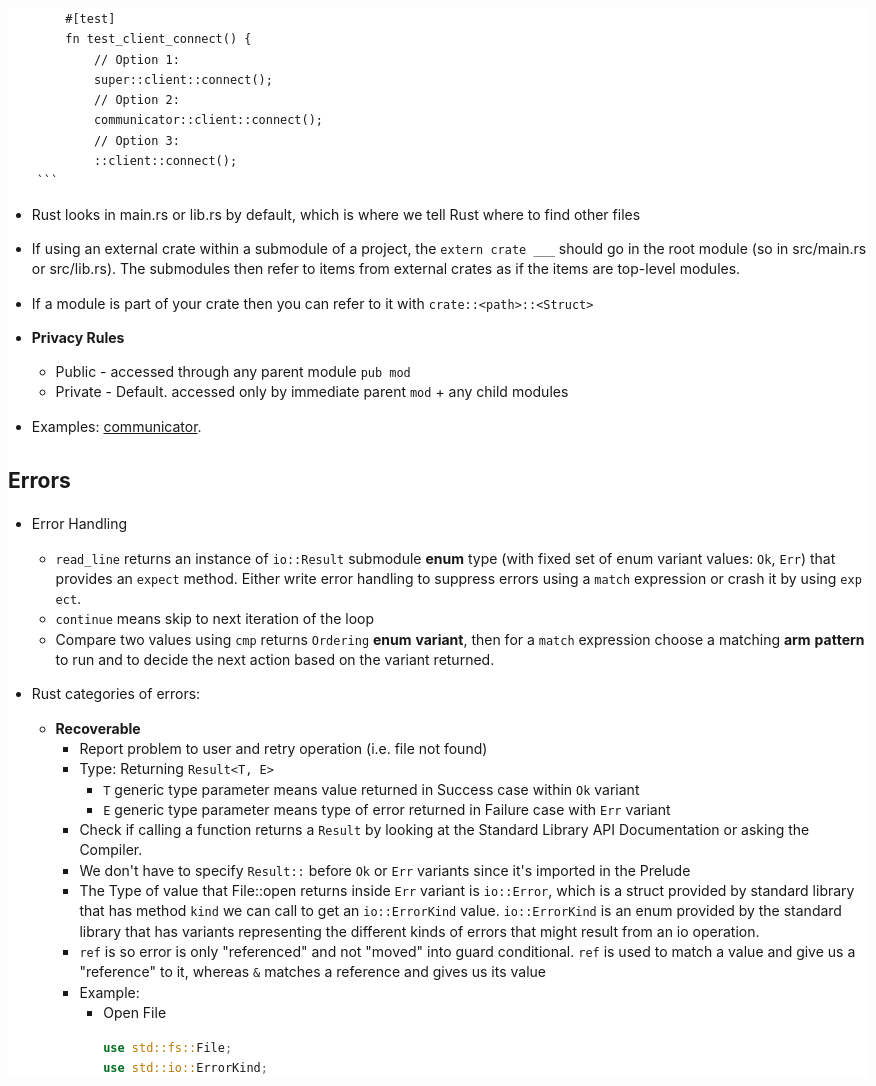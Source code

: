             #[test]
            fn test_client_connect() {
                // Option 1:
                super::client::connect();
                // Option 2:
                communicator::client::connect();
                // Option 3:
                ::client::connect();
        ```
* Rust looks in main.rs or lib.rs by default, which is where we tell Rust
where to find other files
* If using an external crate within a submodule of a project,
the `extern crate ___` should go in the root module (so in src/main.rs or src/lib.rs).
The submodules then refer to items from external crates as if the items are
top-level modules.
* If a module is part of your crate then you can refer to it with `crate::<path>::<Struct>`

* **Privacy Rules**
    * Public - accessed through any parent module `pub mod`
    * Private - Default. accessed only by immediate parent `mod` + any child modules

* Examples: [communicator](./projects/communicator/src/main.rs).

## Errors <a id="chapter-e6d169"></a>

* Error Handling
    * `read_line` returns an instance of `io::Result` submodule **enum** type (with fixed set of enum variant values: `Ok`, `Err`) that provides an `expect` method. Either write error handling to suppress errors using a `match` expression or crash it by using `expect`.
    * `continue` means skip to next iteration of the loop
    * Compare two values using `cmp` returns `Ordering` **enum** **variant**, then for a `match` expression choose a matching **arm** **pattern** to run and to decide the next action based on the variant returned.

* Rust categories of errors: 
    * **Recoverable**
        * Report problem to user and retry operation (i.e. file not found)
        * Type: Returning `Result<T, E>` 
            * `T` generic type parameter means value returned in Success case within `Ok` variant
            * `E` generic type parameter means type of error returned in Failure case with `Err` variant
        * Check if calling a function returns a `Result` by looking at the 
        Standard Library API Documentation or asking the Compiler.
        * We don't have to specify `Result::` before `Ok` or `Err` variants since it's imported
        in the Prelude
        * The Type of value that File::open returns inside `Err` variant is `io::Error`, 
        which is a struct provided by standard library that has method `kind` we can call
        to get an `io::ErrorKind` value. `io::ErrorKind` is an enum provided by the 
        standard library that has variants representing the different kinds of errors that 
        might result from an io operation.
        * `ref` is so error is only "referenced" and not "moved" into guard conditional.
        `ref` is used to match a value and give us a "reference" to it, whereas
        `&` matches a reference and gives us its value   
        * Example:
            * Open File
                ```rust
                use std::fs::File;
                use std::io::ErrorKind;
